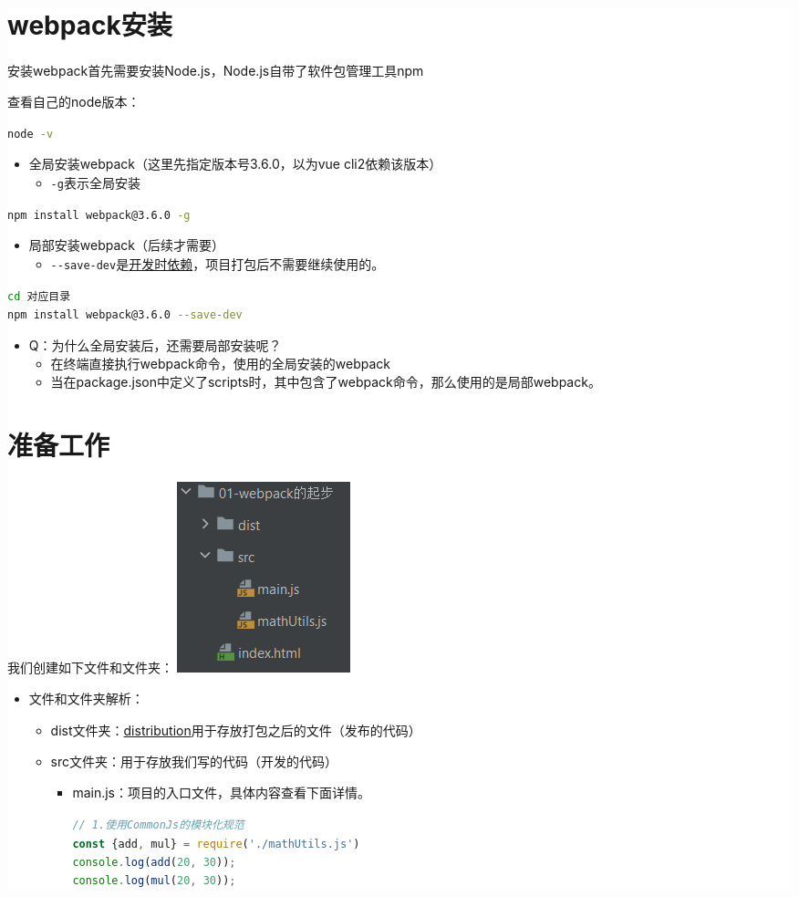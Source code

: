 # webpack安装

安装webpack首先需要安装Node.js，Node.js自带了软件包管理工具npm

查看自己的node版本：

```BASH
node -v
```

* 全局安装webpack（这里先指定版本号3.6.0，以为vue cli2依赖该版本）
  * `-g`表示全局安装

```bash
npm install webpack@3.6.0 -g
```

* 局部安装webpack（后续才需要）
  * `--save-dev`是<u>开发时依赖</u>，项目打包后不需要继续使用的。

```bash
cd 对应目录
npm install webpack@3.6.0 --save-dev
```

* Q：为什么全局安装后，还需要局部安装呢？
  * 在终端直接执行webpack命令，使用的全局安装的webpack
  * 当在package.json中定义了scripts时，其中包含了webpack命令，那么使用的是局部webpack。

# 准备工作

我们创建如下文件和文件夹：
![image-20201021150220691](13-webpack%E8%AF%A6%E8%A7%A3.assets/image-20201021150220691.png)

* 文件和文件夹解析：

  * dist文件夹：<u>distribution</u>用于存放打包之后的文件（发布的代码）

  * src文件夹：用于存放我们写的代码（开发的代码）

    * main.js：项目的入口文件，具体内容查看下面详情。

      ```javascript
      // 1.使用CommonJs的模块化规范
      const {add, mul} = require('./mathUtils.js')
      console.log(add(20, 30));
      console.log(mul(20, 30));
      
